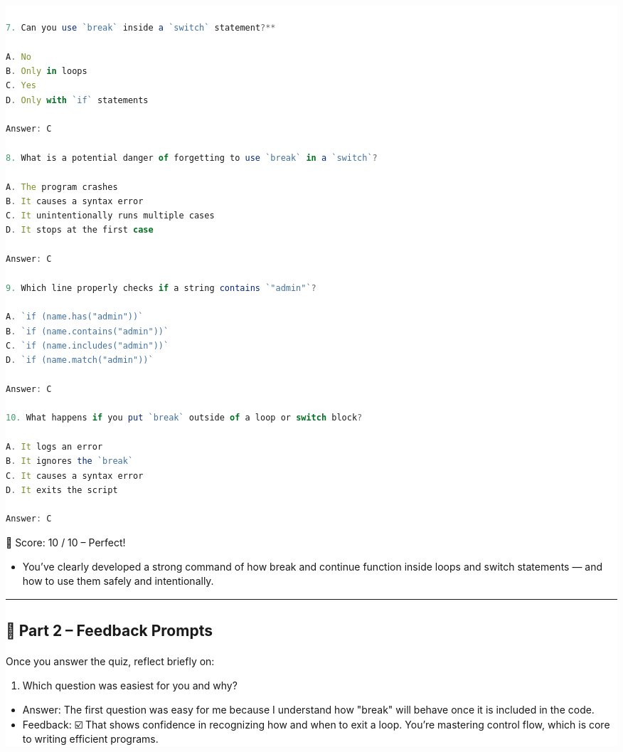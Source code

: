 ```js

7. Can you use `break` inside a `switch` statement?**

A. No
B. Only in loops
C. Yes
D. Only with `if` statements

Answer: C

8. What is a potential danger of forgetting to use `break` in a `switch`?

A. The program crashes
B. It causes a syntax error
C. It unintentionally runs multiple cases
D. It stops at the first case

Answer: C

9. Which line properly checks if a string contains `"admin"`?

A. `if (name.has("admin"))`
B. `if (name.contains("admin"))`
C. `if (name.includes("admin"))`
D. `if (name.match("admin"))`

Answer: C

10. What happens if you put `break` outside of a loop or switch block?

A. It logs an error
B. It ignores the `break`
C. It causes a syntax error
D. It exits the script

Answer: C
```

🎉 Score: 10 / 10 – Perfect!
- You’ve clearly developed a strong command of how break and continue function inside loops and switch statements — and how to use them safely and intentionally.

---

## 🧠 Part 2 – Feedback Prompts

Once you answer the quiz, reflect briefly on:

1. Which question was easiest for you and why?
- Answer: The first question was easy for me because I understand how "break" will behave once it is included in the code.
- Feedback: ☑️ That shows confidence in recognizing how and when to exit a loop. You’re mastering control flow, which is core to writing efficient programs.

